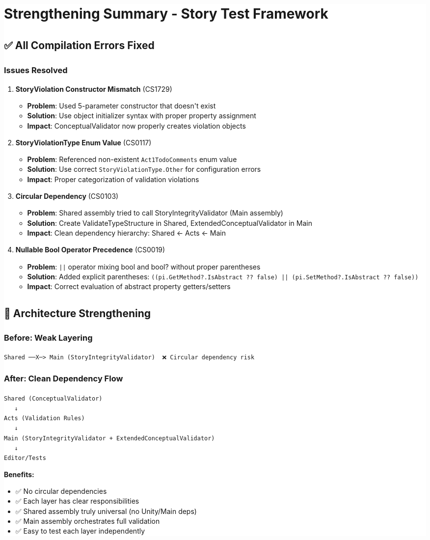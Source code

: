 # Strengthening Summary - Story Test Framework

## ✅ All Compilation Errors Fixed

### Issues Resolved

1. **StoryViolation Constructor Mismatch** (CS1729)
   - **Problem**: Used 5-parameter constructor that doesn't exist
   - **Solution**: Use object initializer syntax with proper property assignment
   - **Impact**: ConceptualValidator now properly creates violation objects

2. **StoryViolationType Enum Value** (CS0117)
   - **Problem**: Referenced non-existent `Act1TodoComments` enum value
   - **Solution**: Use correct `StoryViolationType.Other` for configuration errors
   - **Impact**: Proper categorization of validation violations

3. **Circular Dependency** (CS0103)
   - **Problem**: Shared assembly tried to call StoryIntegrityValidator (Main assembly)
   - **Solution**: Create ValidateTypeStructure in Shared, ExtendedConceptualValidator in Main
   - **Impact**: Clean dependency hierarchy: Shared <- Acts <- Main

4. **Nullable Bool Operator Precedence** (CS0019)
   - **Problem**: `||` operator mixing bool and bool? without proper parentheses
   - **Solution**: Added explicit parentheses: `((pi.GetMethod?.IsAbstract ?? false) || (pi.SetMethod?.IsAbstract ?? false))`
   - **Impact**: Correct evaluation of abstract property getters/setters

## 🔧 Architecture Strengthening

### Before: Weak Layering

```flow
Shared ──X─> Main (StoryIntegrityValidator)  ❌ Circular dependency risk
```

### After: Clean Dependency Flow

```flow
Shared (ConceptualValidator)
   ↓
Acts (Validation Rules)
   ↓
Main (StoryIntegrityValidator + ExtendedConceptualValidator)
   ↓
Editor/Tests
```

**Benefits:**

- ✅ No circular dependencies
- ✅ Each layer has clear responsibilities
- ✅ Shared assembly truly universal (no Unity/Main deps)
- ✅ Main assembly orchestrates full validation
- ✅ Easy to test each layer independently
